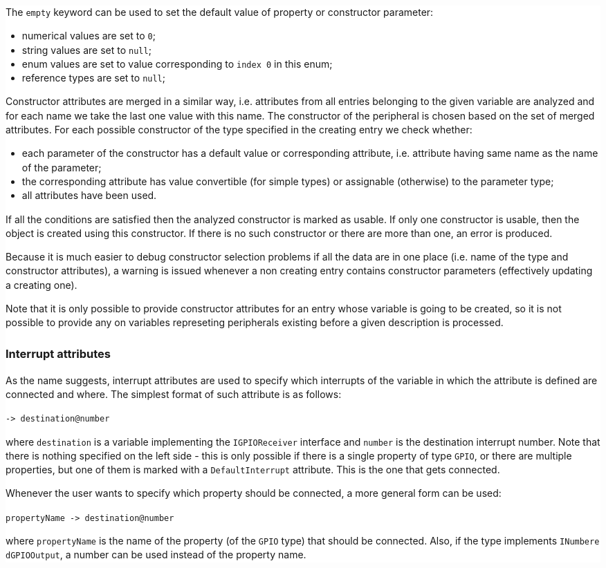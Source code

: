 The `empty` keyword can be used to set the default value of property or constructor parameter:

- numerical values are set to `0`;
- string values are set to `null`;
- enum values are set to value corresponding to `index 0` in this enum;
- reference types are set to `null`;

Constructor attributes are merged in a similar way, i.e. attributes from all entries belonging to the given variable are analyzed and for each name we take the last one value with this name.
The constructor of the peripheral is chosen based on the set of merged attributes.
For each possible constructor of the type specified in the creating entry we check whether:

-   each parameter of the constructor has a default value or corresponding attribute, i.e. attribute having same name as the name of the parameter;
-   the corresponding attribute has value convertible (for simple types) or assignable (otherwise) to the parameter type;
-   all attributes have been used.

If all the conditions are satisfied then the analyzed constructor is marked as usable.
If only one constructor is usable, then the object is created using this constructor.
If there is no such constructor or there are more than one, an error is produced.

Because it is much easier to debug constructor selection problems if all the data are in one place (i.e. name of the type and constructor attributes), a warning is issued whenever a non creating entry contains constructor parameters (effectively updating a creating one).

Note that it is only possible to provide constructor attributes for an entry whose variable is going to be created, so it is not possible to provide any on variables represeting peripherals existing before a given description is processed.

### Interrupt attributes

As the name suggests, interrupt attributes are used to specify which interrupts of the variable in which the attribute is defined are connected and where.
The simplest format of such attribute is as follows:

``` none
-> destination@number
```

where `destination` is a variable implementing the `IGPIOReceiver` interface and `number` is the destination interrupt number.
Note that there is nothing specified on the left side - this is only possible if there is a single property of type `GPIO`, or there are multiple properties, but one of them is marked with a `DefaultInterrupt` attribute. This is the one that gets connected.

Whenever the user wants to specify which property should be connected, a more general form can be used:

``` none
propertyName -> destination@number
```

where `propertyName` is the name of the property (of the `GPIO` type) that should be connected.
Also, if the type implements `INumberedGPIOOutput`, a number can be used instead of the property name.
